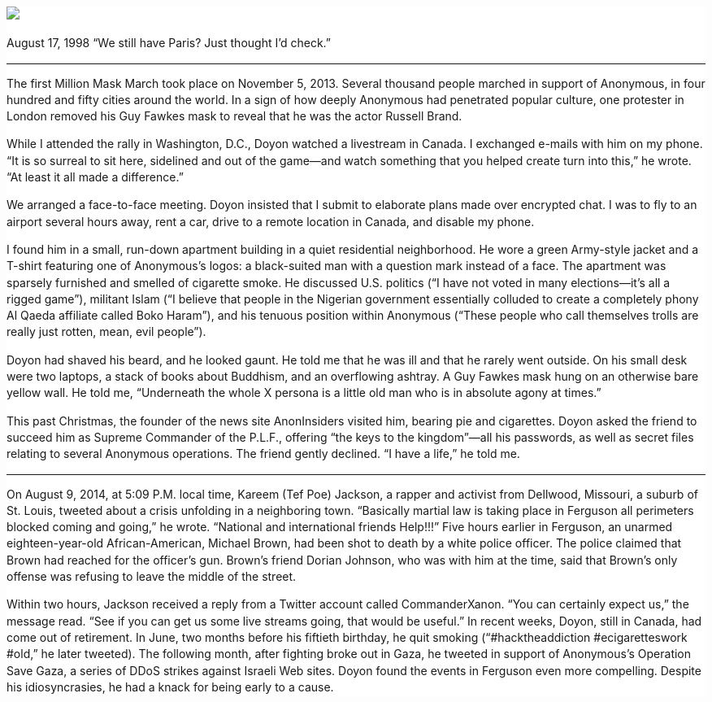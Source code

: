 ![](http://www.newyorker.com/wp-content/uploads/2014/09/140908_roberts-1998-08-17-600.jpg)

August 17, 1998 “We still have Paris? Just thought I’d check.”

----------

The first Million Mask March took place on November 5, 2013. Several thousand people marched in support of Anonymous, in four hundred and fifty cities around the world. In a sign of how deeply Anonymous had penetrated popular culture, one protester in London removed his Guy Fawkes mask to reveal that he was the actor Russell Brand.

While I attended the rally in Washington, D.C., Doyon watched a livestream in Canada. I exchanged e-mails with him on my phone. “It is so surreal to sit here, sidelined and out of the game—and watch something that you helped create turn into this,” he wrote. “At least it all made a difference.”

We arranged a face-to-face meeting. Doyon insisted that I submit to elaborate plans made over encrypted chat. I was to fly to an airport several hours away, rent a car, drive to a remote location in Canada, and disable my phone.

I found him in a small, run-down apartment building in a quiet residential neighborhood. He wore a green Army-style jacket and a T-shirt featuring one of Anonymous’s logos: a black-suited man with a question mark instead of a face. The apartment was sparsely furnished and smelled of cigarette smoke. He discussed U.S. politics (“I have not voted in many elections—it’s all a rigged game”), militant Islam (“I believe that people in the Nigerian government essentially colluded to create a completely phony Al Qaeda affiliate called Boko Haram”), and his tenuous position within Anonymous (“These people who call themselves trolls are really just rotten, mean, evil people”).

Doyon had shaved his beard, and he looked gaunt. He told me that he was ill and that he rarely went outside. On his small desk were two laptops, a stack of books about Buddhism, and an overflowing ashtray. A Guy Fawkes mask hung on an otherwise bare yellow wall. He told me, “Underneath the whole X persona is a little old man who is in absolute agony at times.”

This past Christmas, the founder of the news site AnonInsiders visited him, bearing pie and cigarettes. Doyon asked the friend to succeed him as Supreme Commander of the P.L.F., offering “the keys to the kingdom”—all his passwords, as well as secret files relating to several Anonymous operations. The friend gently declined. “I have a life,” he told me.

----------

On August 9, 2014, at 5:09 P.M. local time, Kareem (Tef Poe) Jackson, a rapper and activist from Dellwood, Missouri, a suburb of St. Louis, tweeted about a crisis unfolding in a neighboring town. “Basically martial law is taking place in Ferguson all perimeters blocked coming and going,” he wrote. “National and international friends Help!!!” Five hours earlier in Ferguson, an unarmed eighteen-year-old African-American, Michael Brown, had been shot to death by a white police officer. The police claimed that Brown had reached for the officer’s gun. Brown’s friend Dorian Johnson, who was with him at the time, said that Brown’s only offense was refusing to leave the middle of the street.

Within two hours, Jackson received a reply from a Twitter account called CommanderXanon. “You can certainly expect us,” the message read. “See if you can get us some live streams going, that would be useful.” In recent weeks, Doyon, still in Canada, had come out of retirement. In June, two months before his fiftieth birthday, he quit smoking (“#hacktheaddiction #ecigaretteswork #old,” he later tweeted). The following month, after fighting broke out in Gaza, he tweeted in support of Anonymous’s Operation Save Gaza, a series of DDoS strikes against Israeli Web sites. Doyon found the events in Ferguson even more compelling. Despite his idiosyncrasies, he had a knack for being early to a cause.
